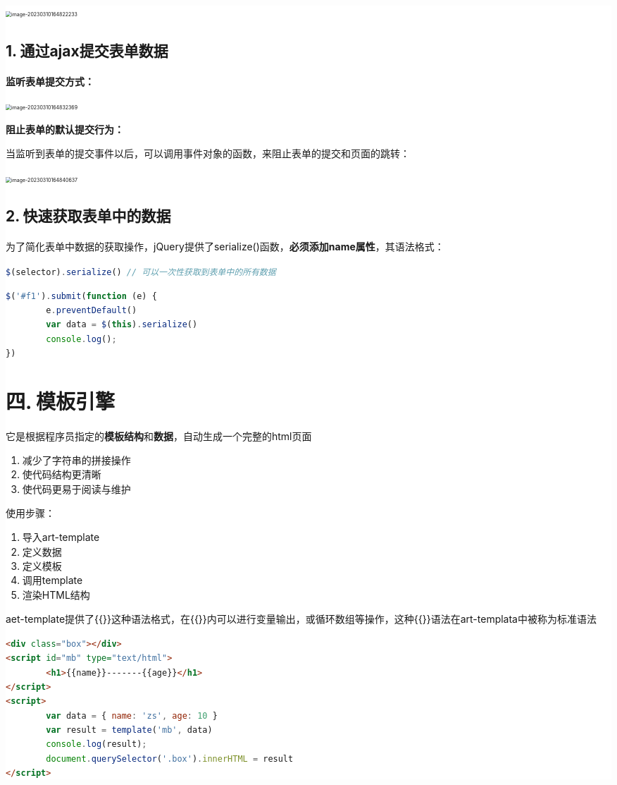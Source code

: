 

<img src="https://yrcx.oss-cn-chengdu.aliyuncs.com/image-20230310164822233.png" alt="image-20230310164822233" style="zoom:50%;" />



## 1. 通过ajax提交表单数据

**监听表单提交方式：**

<img src="https://yrcx.oss-cn-chengdu.aliyuncs.com/image-20230310164832369.png" alt="image-20230310164832369" style="zoom:50%;" />

**阻止表单的默认提交行为：**

当监听到表单的提交事件以后，可以调用事件对象的函数，来阻止表单的提交和页面的跳转：

<img src="https://yrcx.oss-cn-chengdu.aliyuncs.com/image-20230310164840637.png" alt="image-20230310164840637" style="zoom:50%;" />

## 2. 快速获取表单中的数据

为了简化表单中数据的获取操作，jQuery提供了serialize()函数，**必须添加name属性**，其语法格式：

```javascript
$(selector).serialize() // 可以一次性获取到表单中的所有数据
```

```javascript
$('#f1').submit(function (e) {
        e.preventDefault()
        var data = $(this).serialize()
        console.log();
})
```





# 四. 模板引擎

它是根据程序员指定的**模板结构**和**数据**，自动生成一个完整的html页面

1. 减少了字符串的拼接操作
2. 使代码结构更清晰
3. 使代码更易于阅读与维护

使用步骤：

1. 导入art-template
2. 定义数据
3. 定义模板
4. 调用template
5. 渲染HTML结构

aet-template提供了{{}}这种语法格式，在{{}}内可以进行变量输出，或循环数组等操作，这种{{}}语法在art-templata中被称为标准语法

```html
<div class="box"></div>
<script id="mb" type="text/html">
        <h1>{{name}}-------{{age}}</h1>
</script>
<script>
        var data = { name: 'zs', age: 10 }
        var result = template('mb', data)
        console.log(result);
        document.querySelector('.box').innerHTML = result
</script>
```
